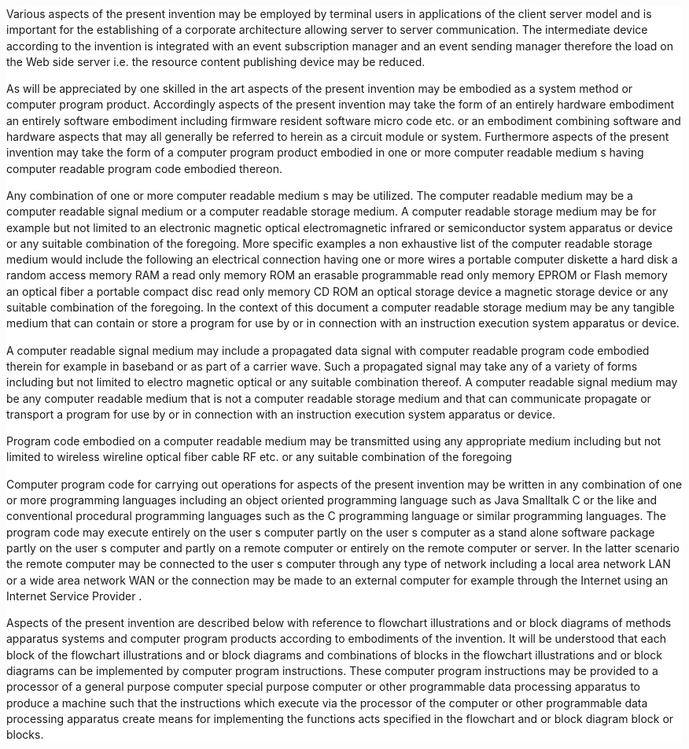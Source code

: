 Various aspects of the present invention may be employed by terminal users in applications of the client server model and is important for the establishing of a corporate architecture allowing server to server communication. The intermediate device according to the invention is integrated with an event subscription manager and an event sending manager therefore the load on the Web side server i.e. the resource content publishing device may be reduced.

As will be appreciated by one skilled in the art aspects of the present invention may be embodied as a system method or computer program product. Accordingly aspects of the present invention may take the form of an entirely hardware embodiment an entirely software embodiment including firmware resident software micro code etc. or an embodiment combining software and hardware aspects that may all generally be referred to herein as a circuit module or system. Furthermore aspects of the present invention may take the form of a computer program product embodied in one or more computer readable medium s having computer readable program code embodied thereon.

Any combination of one or more computer readable medium s may be utilized. The computer readable medium may be a computer readable signal medium or a computer readable storage medium. A computer readable storage medium may be for example but not limited to an electronic magnetic optical electromagnetic infrared or semiconductor system apparatus or device or any suitable combination of the foregoing. More specific examples a non exhaustive list of the computer readable storage medium would include the following an electrical connection having one or more wires a portable computer diskette a hard disk a random access memory RAM a read only memory ROM an erasable programmable read only memory EPROM or Flash memory an optical fiber a portable compact disc read only memory CD ROM an optical storage device a magnetic storage device or any suitable combination of the foregoing. In the context of this document a computer readable storage medium may be any tangible medium that can contain or store a program for use by or in connection with an instruction execution system apparatus or device.

A computer readable signal medium may include a propagated data signal with computer readable program code embodied therein for example in baseband or as part of a carrier wave. Such a propagated signal may take any of a variety of forms including but not limited to electro magnetic optical or any suitable combination thereof. A computer readable signal medium may be any computer readable medium that is not a computer readable storage medium and that can communicate propagate or transport a program for use by or in connection with an instruction execution system apparatus or device.

Program code embodied on a computer readable medium may be transmitted using any appropriate medium including but not limited to wireless wireline optical fiber cable RF etc. or any suitable combination of the foregoing

Computer program code for carrying out operations for aspects of the present invention may be written in any combination of one or more programming languages including an object oriented programming language such as Java Smalltalk C or the like and conventional procedural programming languages such as the C programming language or similar programming languages. The program code may execute entirely on the user s computer partly on the user s computer as a stand alone software package partly on the user s computer and partly on a remote computer or entirely on the remote computer or server. In the latter scenario the remote computer may be connected to the user s computer through any type of network including a local area network LAN or a wide area network WAN or the connection may be made to an external computer for example through the Internet using an Internet Service Provider .

Aspects of the present invention are described below with reference to flowchart illustrations and or block diagrams of methods apparatus systems and computer program products according to embodiments of the invention. It will be understood that each block of the flowchart illustrations and or block diagrams and combinations of blocks in the flowchart illustrations and or block diagrams can be implemented by computer program instructions. These computer program instructions may be provided to a processor of a general purpose computer special purpose computer or other programmable data processing apparatus to produce a machine such that the instructions which execute via the processor of the computer or other programmable data processing apparatus create means for implementing the functions acts specified in the flowchart and or block diagram block or blocks.

